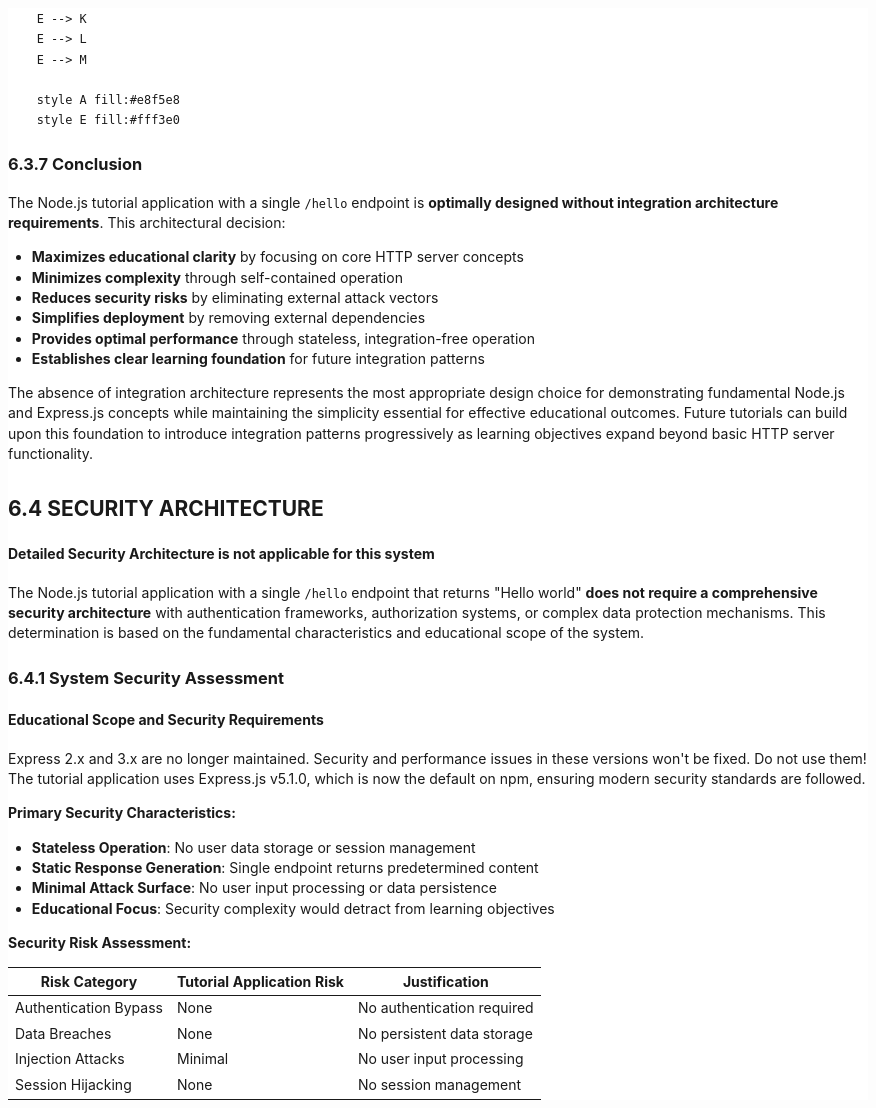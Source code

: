 ```mermaid
    E --> K
    E --> L
    E --> M
    
    style A fill:#e8f5e8
    style E fill:#fff3e0
```

### 6.3.7 Conclusion

The Node.js tutorial application with a single `/hello` endpoint is **optimally designed without integration architecture requirements**. This architectural decision:

- **Maximizes educational clarity** by focusing on core HTTP server concepts
- **Minimizes complexity** through self-contained operation
- **Reduces security risks** by eliminating external attack vectors
- **Simplifies deployment** by removing external dependencies
- **Provides optimal performance** through stateless, integration-free operation
- **Establishes clear learning foundation** for future integration patterns

The absence of integration architecture represents the most appropriate design choice for demonstrating fundamental Node.js and Express.js concepts while maintaining the simplicity essential for effective educational outcomes. Future tutorials can build upon this foundation to introduce integration patterns progressively as learning objectives expand beyond basic HTTP server functionality.

## 6.4 SECURITY ARCHITECTURE

#### Detailed Security Architecture is not applicable for this system

The Node.js tutorial application with a single `/hello` endpoint that returns "Hello world" **does not require a comprehensive security architecture** with authentication frameworks, authorization systems, or complex data protection mechanisms. This determination is based on the fundamental characteristics and educational scope of the system.

### 6.4.1 System Security Assessment

#### Educational Scope and Security Requirements

Express 2.x and 3.x are no longer maintained. Security and performance issues in these versions won't be fixed. Do not use them! The tutorial application uses Express.js v5.1.0, which is now the default on npm, ensuring modern security standards are followed.

**Primary Security Characteristics:**
- **Stateless Operation**: No user data storage or session management
- **Static Response Generation**: Single endpoint returns predetermined content
- **Minimal Attack Surface**: No user input processing or data persistence
- **Educational Focus**: Security complexity would detract from learning objectives

**Security Risk Assessment:**

| Risk Category | Tutorial Application Risk | Justification |
|---------------|-------------------------|---------------|
| Authentication Bypass | None | No authentication required |
| Data Breaches | None | No persistent data storage |
| Injection Attacks | Minimal | No user input processing |
| Session Hijacking | None | No session management |
